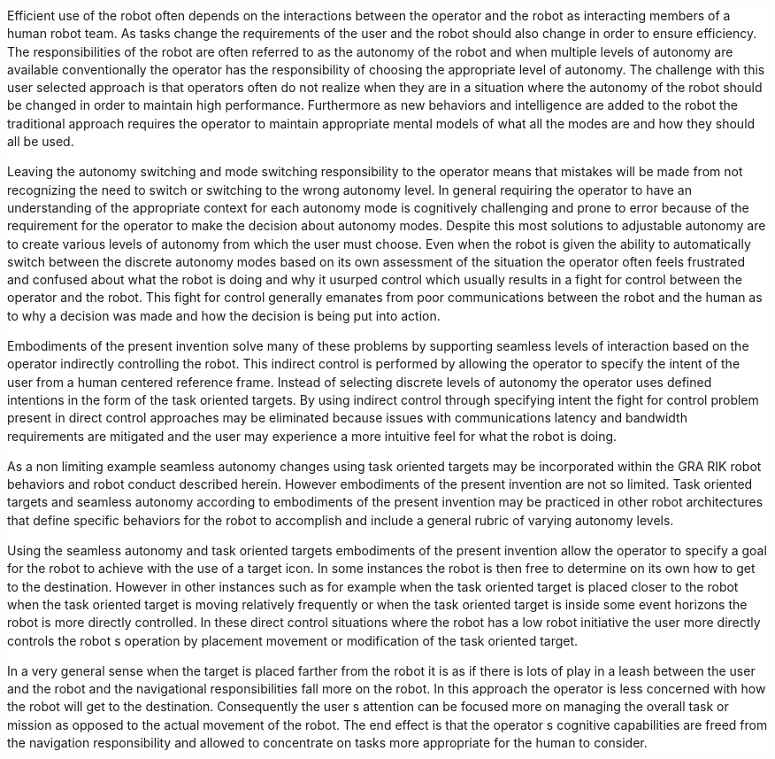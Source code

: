 Efficient use of the robot often depends on the interactions between the operator and the robot as interacting members of a human robot team. As tasks change the requirements of the user and the robot should also change in order to ensure efficiency. The responsibilities of the robot are often referred to as the autonomy of the robot and when multiple levels of autonomy are available conventionally the operator has the responsibility of choosing the appropriate level of autonomy. The challenge with this user selected approach is that operators often do not realize when they are in a situation where the autonomy of the robot should be changed in order to maintain high performance. Furthermore as new behaviors and intelligence are added to the robot the traditional approach requires the operator to maintain appropriate mental models of what all the modes are and how they should all be used.

Leaving the autonomy switching and mode switching responsibility to the operator means that mistakes will be made from not recognizing the need to switch or switching to the wrong autonomy level. In general requiring the operator to have an understanding of the appropriate context for each autonomy mode is cognitively challenging and prone to error because of the requirement for the operator to make the decision about autonomy modes. Despite this most solutions to adjustable autonomy are to create various levels of autonomy from which the user must choose. Even when the robot is given the ability to automatically switch between the discrete autonomy modes based on its own assessment of the situation the operator often feels frustrated and confused about what the robot is doing and why it usurped control which usually results in a fight for control between the operator and the robot. This fight for control generally emanates from poor communications between the robot and the human as to why a decision was made and how the decision is being put into action.

Embodiments of the present invention solve many of these problems by supporting seamless levels of interaction based on the operator indirectly controlling the robot. This indirect control is performed by allowing the operator to specify the intent of the user from a human centered reference frame. Instead of selecting discrete levels of autonomy the operator uses defined intentions in the form of the task oriented targets. By using indirect control through specifying intent the fight for control problem present in direct control approaches may be eliminated because issues with communications latency and bandwidth requirements are mitigated and the user may experience a more intuitive feel for what the robot is doing.

As a non limiting example seamless autonomy changes using task oriented targets may be incorporated within the GRA RIK robot behaviors and robot conduct described herein. However embodiments of the present invention are not so limited. Task oriented targets and seamless autonomy according to embodiments of the present invention may be practiced in other robot architectures that define specific behaviors for the robot to accomplish and include a general rubric of varying autonomy levels.

Using the seamless autonomy and task oriented targets embodiments of the present invention allow the operator to specify a goal for the robot to achieve with the use of a target icon. In some instances the robot is then free to determine on its own how to get to the destination. However in other instances such as for example when the task oriented target is placed closer to the robot when the task oriented target is moving relatively frequently or when the task oriented target is inside some event horizons the robot is more directly controlled. In these direct control situations where the robot has a low robot initiative the user more directly controls the robot s operation by placement movement or modification of the task oriented target.

In a very general sense when the target is placed farther from the robot it is as if there is lots of play in a leash between the user and the robot and the navigational responsibilities fall more on the robot. In this approach the operator is less concerned with how the robot will get to the destination. Consequently the user s attention can be focused more on managing the overall task or mission as opposed to the actual movement of the robot. The end effect is that the operator s cognitive capabilities are freed from the navigation responsibility and allowed to concentrate on tasks more appropriate for the human to consider.
